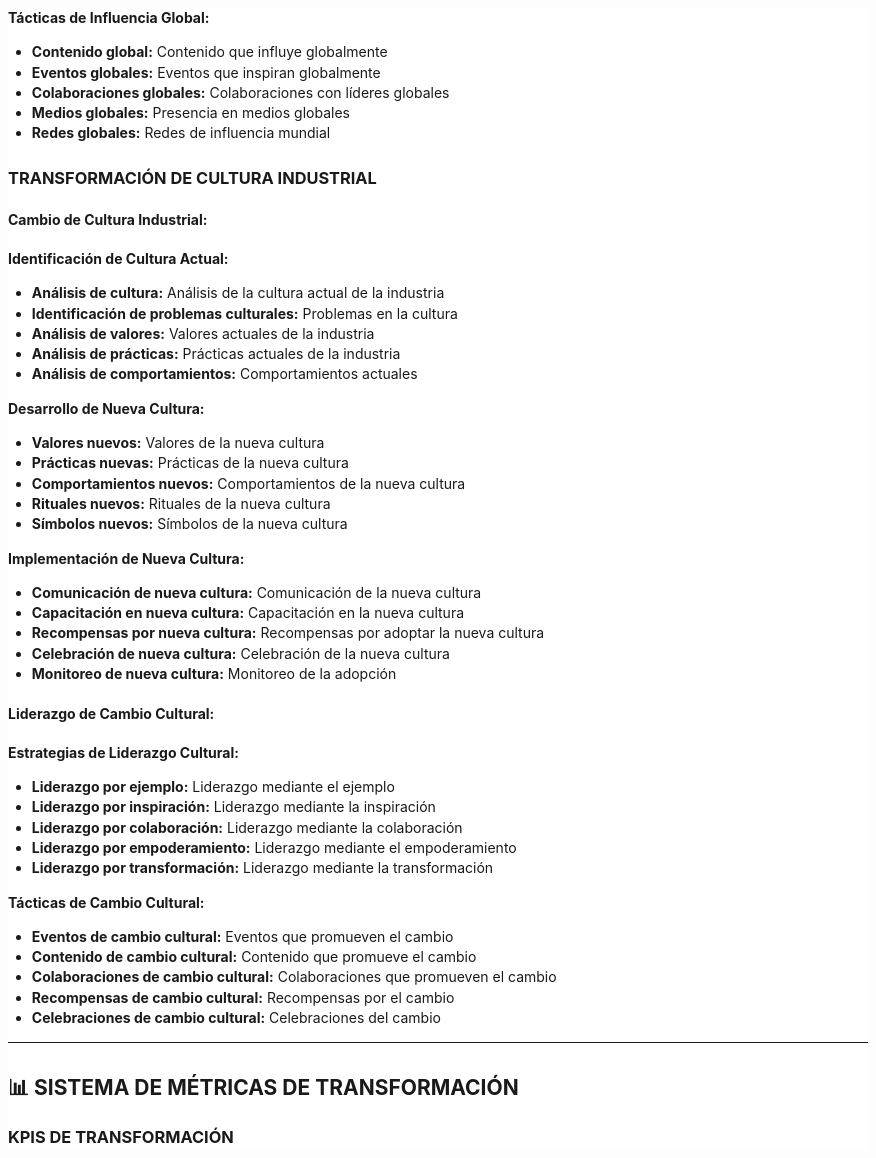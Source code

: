 **Tácticas de Influencia Global:**
- **Contenido global:** Contenido que influye globalmente
- **Eventos globales:** Eventos que inspiran globalmente
- **Colaboraciones globales:** Colaboraciones con líderes globales
- **Medios globales:** Presencia en medios globales
- **Redes globales:** Redes de influencia mundial

### **TRANSFORMACIÓN DE CULTURA INDUSTRIAL**

#### **Cambio de Cultura Industrial:**
**Identificación de Cultura Actual:**
- **Análisis de cultura:** Análisis de la cultura actual de la industria
- **Identificación de problemas culturales:** Problemas en la cultura
- **Análisis de valores:** Valores actuales de la industria
- **Análisis de prácticas:** Prácticas actuales de la industria
- **Análisis de comportamientos:** Comportamientos actuales

**Desarrollo de Nueva Cultura:**
- **Valores nuevos:** Valores de la nueva cultura
- **Prácticas nuevas:** Prácticas de la nueva cultura
- **Comportamientos nuevos:** Comportamientos de la nueva cultura
- **Rituales nuevos:** Rituales de la nueva cultura
- **Símbolos nuevos:** Símbolos de la nueva cultura

**Implementación de Nueva Cultura:**
- **Comunicación de nueva cultura:** Comunicación de la nueva cultura
- **Capacitación en nueva cultura:** Capacitación en la nueva cultura
- **Recompensas por nueva cultura:** Recompensas por adoptar la nueva cultura
- **Celebración de nueva cultura:** Celebración de la nueva cultura
- **Monitoreo de nueva cultura:** Monitoreo de la adopción

#### **Liderazgo de Cambio Cultural:**
**Estrategias de Liderazgo Cultural:**
- **Liderazgo por ejemplo:** Liderazgo mediante el ejemplo
- **Liderazgo por inspiración:** Liderazgo mediante la inspiración
- **Liderazgo por colaboración:** Liderazgo mediante la colaboración
- **Liderazgo por empoderamiento:** Liderazgo mediante el empoderamiento
- **Liderazgo por transformación:** Liderazgo mediante la transformación

**Tácticas de Cambio Cultural:**
- **Eventos de cambio cultural:** Eventos que promueven el cambio
- **Contenido de cambio cultural:** Contenido que promueve el cambio
- **Colaboraciones de cambio cultural:** Colaboraciones que promueven el cambio
- **Recompensas de cambio cultural:** Recompensas por el cambio
- **Celebraciones de cambio cultural:** Celebraciones del cambio

---

## 📊 SISTEMA DE MÉTRICAS DE TRANSFORMACIÓN

### **KPIS DE TRANSFORMACIÓN**
